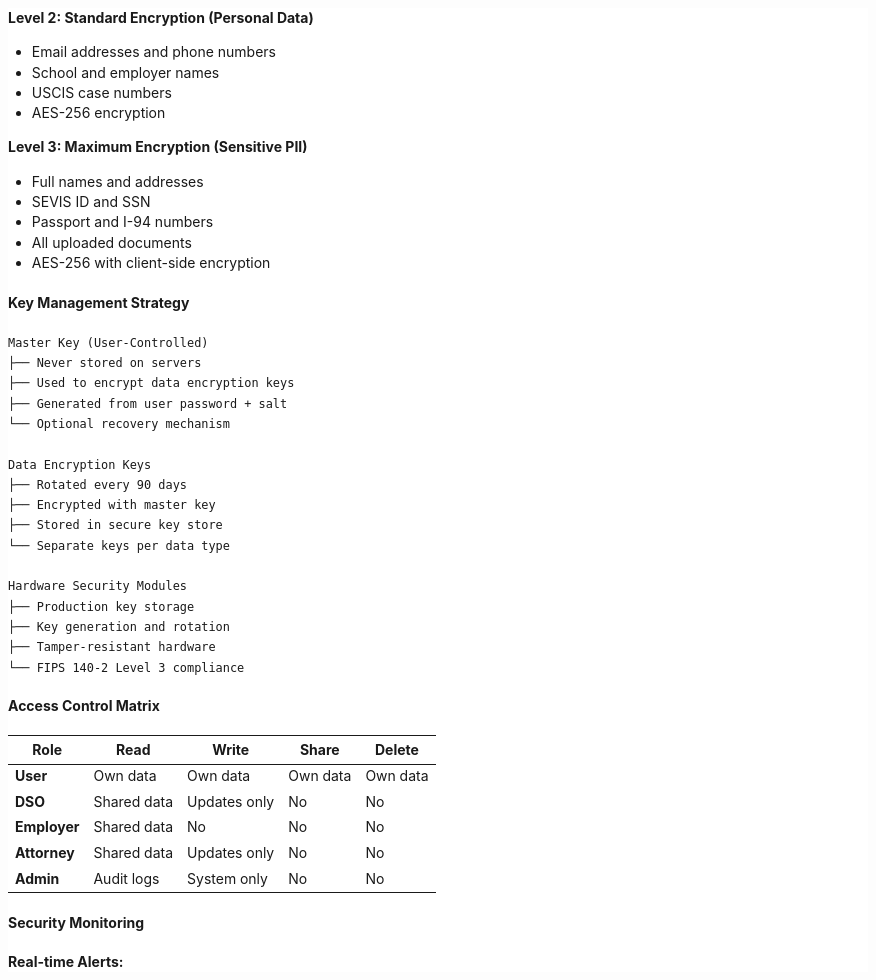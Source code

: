 **Level 2: Standard Encryption (Personal Data)**

- Email addresses and phone numbers
- School and employer names
- USCIS case numbers
- AES-256 encryption

**Level 3: Maximum Encryption (Sensitive PII)**

- Full names and addresses
- SEVIS ID and SSN
- Passport and I-94 numbers
- All uploaded documents
- AES-256 with client-side encryption

#### **Key Management Strategy**

```
Master Key (User-Controlled)
├── Never stored on servers
├── Used to encrypt data encryption keys
├── Generated from user password + salt
└── Optional recovery mechanism

Data Encryption Keys
├── Rotated every 90 days
├── Encrypted with master key
├── Stored in secure key store
└── Separate keys per data type

Hardware Security Modules
├── Production key storage
├── Key generation and rotation
├── Tamper-resistant hardware
└── FIPS 140-2 Level 3 compliance
```

#### **Access Control Matrix**

| **Role** | **Read** | **Write** | **Share** | **Delete** |
|----------|----------|-----------|-----------|------------|
| **User** | Own data | Own data | Own data | Own data |
| **DSO** | Shared data | Updates only | No | No |
| **Employer** | Shared data | No | No | No |
| **Attorney** | Shared data | Updates only | No | No |
| **Admin** | Audit logs | System only | No | No |

#### **Security Monitoring**

**Real-time Alerts:**
